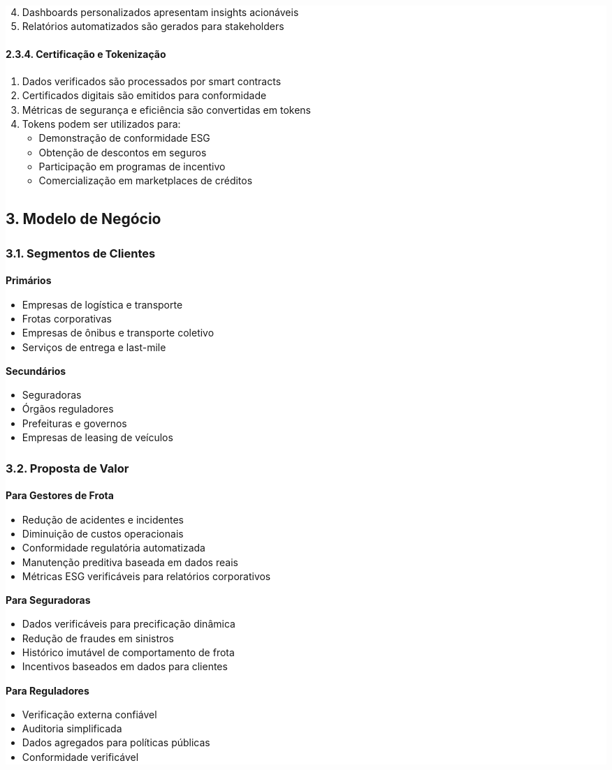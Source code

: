 4. Dashboards personalizados apresentam insights acionáveis
5. Relatórios automatizados são gerados para stakeholders

#### 2.3.4. Certificação e Tokenização

1. Dados verificados são processados por smart contracts
2. Certificados digitais são emitidos para conformidade
3. Métricas de segurança e eficiência são convertidas em tokens
4. Tokens podem ser utilizados para:
   - Demonstração de conformidade ESG
   - Obtenção de descontos em seguros
   - Participação em programas de incentivo
   - Comercialização em marketplaces de créditos

## 3. Modelo de Negócio

### 3.1. Segmentos de Clientes

**Primários**

- Empresas de logística e transporte
- Frotas corporativas
- Empresas de ônibus e transporte coletivo
- Serviços de entrega e last-mile

**Secundários**

- Seguradoras
- Órgãos reguladores
- Prefeituras e governos
- Empresas de leasing de veículos

### 3.2. Proposta de Valor

**Para Gestores de Frota**

- Redução de acidentes e incidentes
- Diminuição de custos operacionais
- Conformidade regulatória automatizada
- Manutenção preditiva baseada em dados reais
- Métricas ESG verificáveis para relatórios corporativos

**Para Seguradoras**

- Dados verificáveis para precificação dinâmica
- Redução de fraudes em sinistros
- Histórico imutável de comportamento de frota
- Incentivos baseados em dados para clientes

**Para Reguladores**

- Verificação externa confiável
- Auditoria simplificada
- Dados agregados para políticas públicas
- Conformidade verificável
